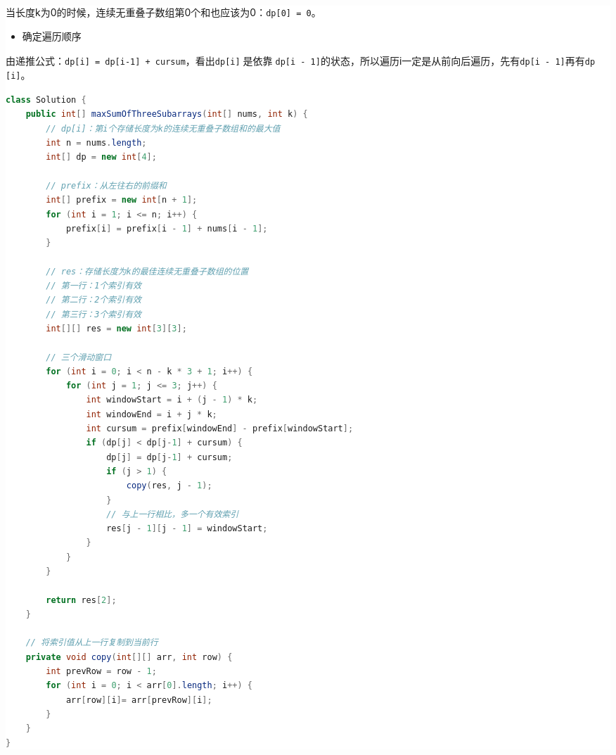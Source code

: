 当长度k为0的时候，连续无重叠子数组第0个和也应该为0：`dp[0] = 0`。

- 确定遍历顺序

由递推公式：`dp[i] = dp[i-1] + cursum`，看出`dp[i]` 是依靠 `dp[i - 1]`的状态，所以遍历i⼀定是从前向后遍历，先有`dp[i - 1]`再有`dp[i]`。

```java
class Solution {
    public int[] maxSumOfThreeSubarrays(int[] nums, int k) {
        // dp[i]：第i个存储长度为k的连续无重叠子数组和的最大值
        int n = nums.length;
        int[] dp = new int[4];
        
        // prefix：从左往右的前缀和
        int[] prefix = new int[n + 1];
        for (int i = 1; i <= n; i++) {
            prefix[i] = prefix[i - 1] + nums[i - 1];
        }

        // res：存储长度为k的最佳连续无重叠子数组的位置
        // 第一行：1个索引有效
        // 第二行：2个索引有效
        // 第三行：3个索引有效
        int[][] res = new int[3][3];

        // 三个滑动窗口
        for (int i = 0; i < n - k * 3 + 1; i++) {
            for (int j = 1; j <= 3; j++) {
                int windowStart = i + (j - 1) * k;
                int windowEnd = i + j * k;
                int cursum = prefix[windowEnd] - prefix[windowStart];
                if (dp[j] < dp[j-1] + cursum) {
                    dp[j] = dp[j-1] + cursum;
                    if (j > 1) {
                        copy(res, j - 1);
                    }
                    // 与上一行相比，多一个有效索引
                    res[j - 1][j - 1] = windowStart;
                }
            }
        } 
        
        return res[2];
    }
    
    // 将索引值从上一行复制到当前行
    private void copy(int[][] arr, int row) {
        int prevRow = row - 1;
        for (int i = 0; i < arr[0].length; i++) {
            arr[row][i]= arr[prevRow][i];
        }
    }
}
```
